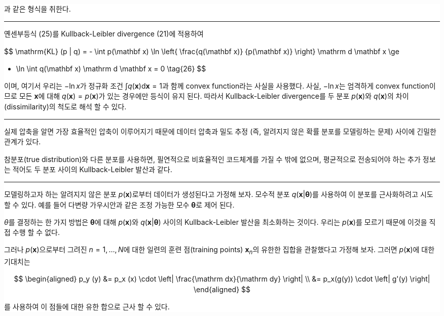 

과 같은 형식을 취한다.

---

옌센부등식 (25)를 Kullback-Leibler divergence (21)에 적용하여



$$
\mathrm{KL} (p \| q)
= - \int p(\mathbf x) \ln
\left\{
        \frac{q(\mathbf x)}
        {p(\mathbf x)}
\right\}
\mathrm d \mathbf x
\ge
- \ln \int q(\mathbf x) \mathrm d \mathbf x
= 0
\tag{26}
$$



이며, 여기서 우리는 $− \ln x$가 정규화 조건 $\int q(\mathbf x) \mathrm d \mathbf x = 1$과 함께 convex function라는 사실을 사용했다. 사실, $− \ln x$는 엄격하게 convex function이므로 모든 $\mathbf x$에 대해 $q(\mathbf x) = p(\mathbf x)$가 있는 경우에만 등식이 유지 된다. 따라서 Kullback-Leibler divergence를 두 분포 $p(\mathbf x)$와 $q(\mathbf x)$의 차이(dissimilarity)의 척도로 해석 할 수 있다.

---

실제 압축을 알면 가장 효율적인 압축이 이루어지기 때문에 데이터 압축과 밀도 추정 (즉, 알려지지 않은 확률 분포를 모델링하는 문제) 사이에 긴밀한 관계가 있다.

참분포(true distribution)와 다른 분포를 사용하면, 필연적으로 비효율적인 코드체계를 가질 수 밖에 없으며, 평균적으로 전송되어야 하는 추가 정보는 적어도 두 분포 사이의 Kullback-Leibler 발산과 같다.

---

모델링하고자 하는 알려지지 않은 분포 $p (\mathbf x)$로부터 데이터가 생성된다고 가정해 보자. 모수적 분포 $q (\mathbf x | \mathbf \theta)$를 사용하여 이 분포를 근사화하려고 시도 할 수 있다. 예를 들어 다변량 가우시안과 같은 조정 가능한 모수 $\mathbf \theta$로 제어 된다.

$\theta$를 결정하는 한 가지 방법은 $\mathbf \theta$에 대해 $p(\mathbf x)$와 $q (\mathbf x | \mathbf \theta)$ 사이의 Kullback-Leibler 발산을 최소화하는 것이다. 우리는 $p (\mathbf x)$를 모르기 때문에 이것을 직접 수행 할 수 없다.

그러나 $p (\mathbf x)$으로부터 그려진 $n = 1, \dots, N$에 대한 일련의 훈련 점(training points) $\mathbf x_n$의 유한한 집합을 관찰했다고 가정해 보자. 그러면 $p(\mathbf x)$에 대한 기대치는



$$
\begin{aligned}
p_y (y) &= p_x (x)  \cdot \left|  \frac{\mathrm dx}{\mathrm dy}  \right| \\
&= p_x(g(y)) \cdot \left| g'(y) \right|
\end{aligned}
$$



를 사용하여 이 점들에 대한 유한 합으로 근사 할 수 있다.
